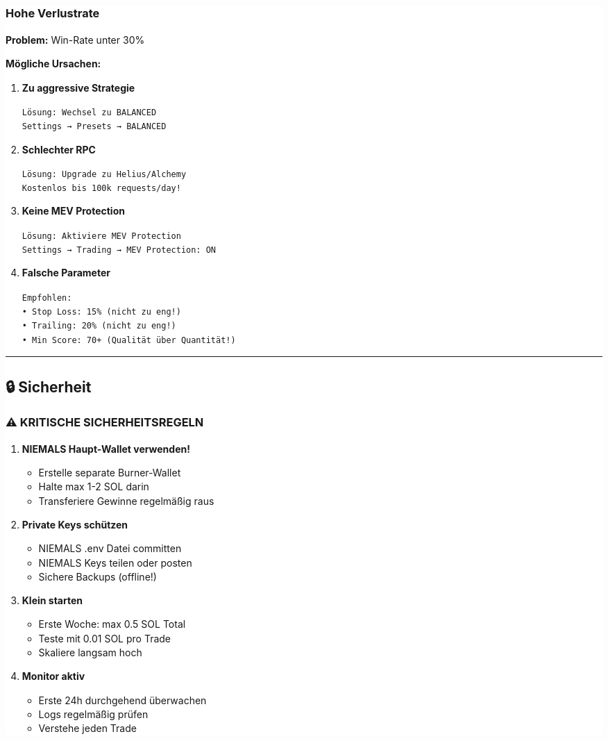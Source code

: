 ### Hohe Verlustrate

**Problem:** Win-Rate unter 30%

**Mögliche Ursachen:**

1. **Zu aggressive Strategie**
   ```
   Lösung: Wechsel zu BALANCED
   Settings → Presets → BALANCED
   ```

2. **Schlechter RPC**
   ```
   Lösung: Upgrade zu Helius/Alchemy
   Kostenlos bis 100k requests/day!
   ```

3. **Keine MEV Protection**
   ```
   Lösung: Aktiviere MEV Protection
   Settings → Trading → MEV Protection: ON
   ```

4. **Falsche Parameter**
   ```
   Empfohlen:
   • Stop Loss: 15% (nicht zu eng!)
   • Trailing: 20% (nicht zu eng!)
   • Min Score: 70+ (Qualität über Quantität!)
   ```

---

## 🔒 Sicherheit

### ⚠️ KRITISCHE SICHERHEITSREGELN

1. **NIEMALS Haupt-Wallet verwenden!**
   - Erstelle separate Burner-Wallet
   - Halte max 1-2 SOL darin
   - Transferiere Gewinne regelmäßig raus

2. **Private Keys schützen**
   - NIEMALS .env Datei committen
   - NIEMALS Keys teilen oder posten
   - Sichere Backups (offline!)

3. **Klein starten**
   - Erste Woche: max 0.5 SOL Total
   - Teste mit 0.01 SOL pro Trade
   - Skaliere langsam hoch

4. **Monitor aktiv**
   - Erste 24h durchgehend überwachen
   - Logs regelmäßig prüfen
   - Verstehe jeden Trade
